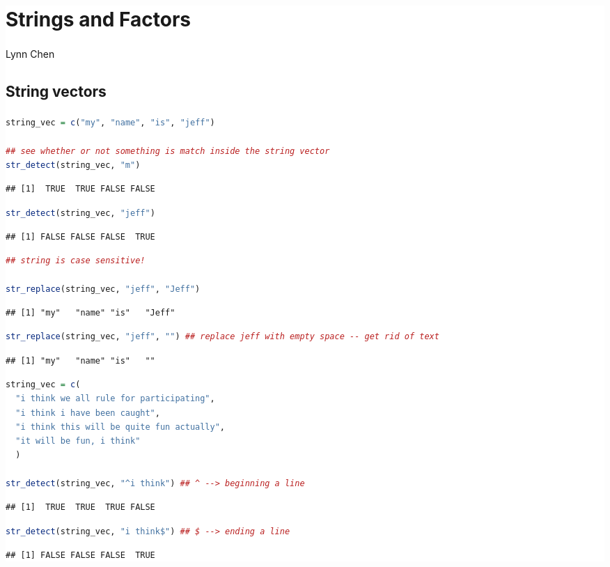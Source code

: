Strings and Factors
================
Lynn Chen

## String vectors

``` r
string_vec = c("my", "name", "is", "jeff")

## see whether or not something is match inside the string vector
str_detect(string_vec, "m")
```

    ## [1]  TRUE  TRUE FALSE FALSE

``` r
str_detect(string_vec, "jeff")
```

    ## [1] FALSE FALSE FALSE  TRUE

``` r
## string is case sensitive!

str_replace(string_vec, "jeff", "Jeff")
```

    ## [1] "my"   "name" "is"   "Jeff"

``` r
str_replace(string_vec, "jeff", "") ## replace jeff with empty space -- get rid of text
```

    ## [1] "my"   "name" "is"   ""

``` r
string_vec = c(
  "i think we all rule for participating",
  "i think i have been caught",
  "i think this will be quite fun actually",
  "it will be fun, i think"
  )

str_detect(string_vec, "^i think") ## ^ --> beginning a line
```

    ## [1]  TRUE  TRUE  TRUE FALSE

``` r
str_detect(string_vec, "i think$") ## $ --> ending a line
```

    ## [1] FALSE FALSE FALSE  TRUE
